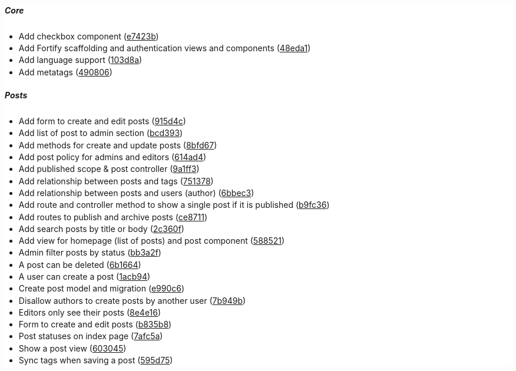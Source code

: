 ##### Core

* Add checkbox component ([e7423b](https://github.com/fedesoriadev/laravel-blog-app/commit/e7423b1a87f9156f348bfcbeebe88c933b8b6568))
* Add Fortify scaffolding and authentication views and components ([48eda1](https://github.com/fedesoriadev/laravel-blog-app/commit/48eda1a88b84b1e0b2f9471b1bd22b40ef2ddb36))
* Add language support ([103d8a](https://github.com/fedesoriadev/laravel-blog-app/commit/103d8aac22d3178eba4a65ca7065fd8a5f72fb9d))
* Add metatags ([490806](https://github.com/fedesoriadev/laravel-blog-app/commit/490806f85b5f66b6674d76b2c3de1d9571c3a508))

##### Posts

* Add form to create and edit posts ([915d4c](https://github.com/fedesoriadev/laravel-blog-app/commit/915d4cb8c33fd4556500a03577e7d2ac6439b54c))
* Add list of post to admin section ([bcd393](https://github.com/fedesoriadev/laravel-blog-app/commit/bcd393d7ecaa07ffec7d573db9d5330f32c02257))
* Add methods for create and update posts ([8bfd67](https://github.com/fedesoriadev/laravel-blog-app/commit/8bfd679e021c4cbd129f61b88567fa5ae655a6cd))
* Add post policy for admins and editors ([614ad4](https://github.com/fedesoriadev/laravel-blog-app/commit/614ad47e13d3885fe079d3b3b8860d3328515e9a))
* Add published scope & post controller ([9a1ff3](https://github.com/fedesoriadev/laravel-blog-app/commit/9a1ff3f1609082234aaee1eec0f039de3197e23d))
* Add relationship between posts and tags ([751378](https://github.com/fedesoriadev/laravel-blog-app/commit/75137861eb8557202386322040f556f275f52542))
* Add relationship between posts and users (author) ([6bbec3](https://github.com/fedesoriadev/laravel-blog-app/commit/6bbec3be0c9e5ba31aa433d0296b861fdfbedd64))
* Add route and controller method to show a single post if it is published ([b9fc36](https://github.com/fedesoriadev/laravel-blog-app/commit/b9fc36cc1fe2028e10c18a927c52611ee4c771e5))
* Add routes to publish and archive posts ([ce8711](https://github.com/fedesoriadev/laravel-blog-app/commit/ce87110e2d72a879e6328a1b97a4bb248c5aecf3))
* Add search posts by title or body ([2c360f](https://github.com/fedesoriadev/laravel-blog-app/commit/2c360f75eaeaf52bf55677dc4e1e6d5f564695e6))
* Add view for homepage (list of posts) and post component ([588521](https://github.com/fedesoriadev/laravel-blog-app/commit/588521a2e8f575edd2c98ac9c3a83c67e3afb074))
* Admin filter posts by status ([bb3a2f](https://github.com/fedesoriadev/laravel-blog-app/commit/bb3a2f7b08ed87da09e68f1a5b493cf98a3ad4c4))
* A post can be deleted ([6b1664](https://github.com/fedesoriadev/laravel-blog-app/commit/6b1664a1a7515ae926d4b82bb307b4c1e43a0c87))
* A user can create a post ([1acb94](https://github.com/fedesoriadev/laravel-blog-app/commit/1acb94f63a05bed6c250348307e5932e92b5a0e3))
* Create post model and migration ([e990c6](https://github.com/fedesoriadev/laravel-blog-app/commit/e990c6557d1ded4d8871a689851242303742e238))
* Disallow authors to create posts by another user ([7b949b](https://github.com/fedesoriadev/laravel-blog-app/commit/7b949b6f540d2f68edc3baee215620ccb736d9e3))
* Editors only see their posts ([8e4e16](https://github.com/fedesoriadev/laravel-blog-app/commit/8e4e1667bbde1bc8e1e9970f9636f98157e13ae6))
* Form to create and edit posts ([b835b8](https://github.com/fedesoriadev/laravel-blog-app/commit/b835b898bd1063b7bdf8841364cfaefe733de3b5))
* Post statuses on index page ([7afc5a](https://github.com/fedesoriadev/laravel-blog-app/commit/7afc5a2b342bb9dba1f855a9c58f08b8c4497255))
* Show a post view ([603045](https://github.com/fedesoriadev/laravel-blog-app/commit/603045ad5da202c97b72c5b157788498ec95a634))
* Sync tags when saving a post ([595d75](https://github.com/fedesoriadev/laravel-blog-app/commit/595d75f1079e5018ef748c38ed502a3942f2bb3f))

